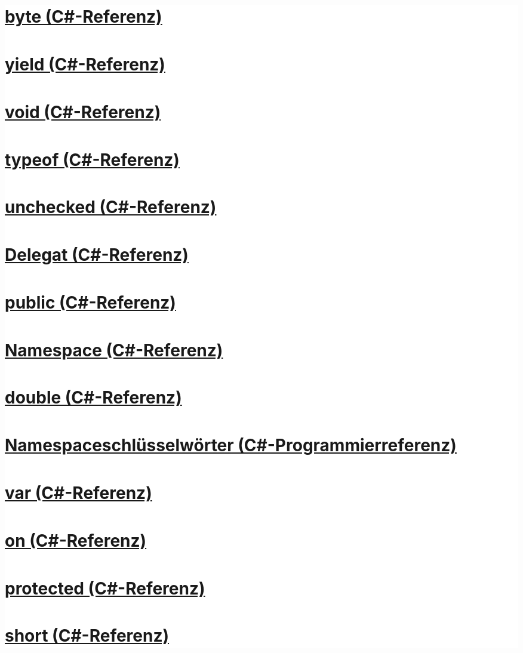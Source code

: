 # [byte (C#-Referenz)](byte.md)
# [yield (C#-Referenz)](yield.md)
# [void (C#-Referenz)](void.md)
# [typeof (C#-Referenz)](typeof.md)
# [unchecked (C#-Referenz)](unchecked.md)
# [Delegat (C#-Referenz)](delegate.md)
# [public (C#-Referenz)](public.md)
# [Namespace (C#-Referenz)](namespace.md)
# [double (C#-Referenz)](double.md)
# [Namespaceschlüsselwörter (C#-Programmierreferenz)](namespace-keywords.md)
# [var (C#-Referenz)](var.md)
# [on (C#-Referenz)](on.md)
# [protected (C#-Referenz)](protected.md)
# [short (C#-Referenz)](short.md)
